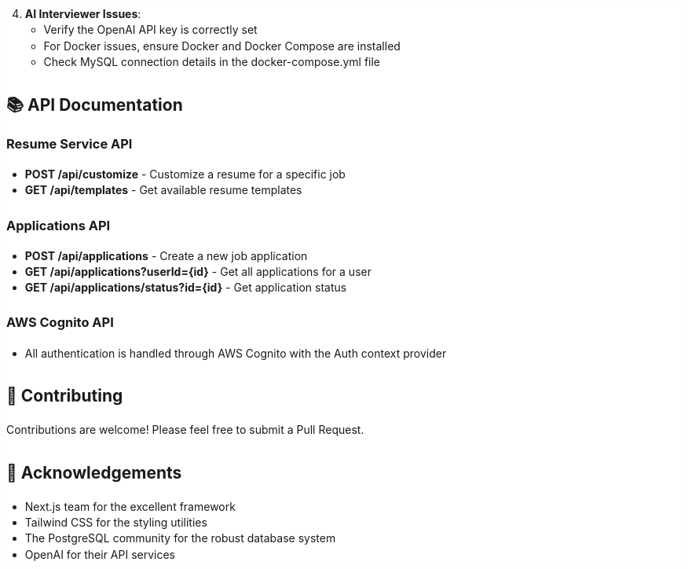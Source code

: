 4. **AI Interviewer Issues**:
   - Verify the OpenAI API key is correctly set
   - For Docker issues, ensure Docker and Docker Compose are installed
   - Check MySQL connection details in the docker-compose.yml file

## 📚 API Documentation

### Resume Service API
- **POST /api/customize** - Customize a resume for a specific job
- **GET /api/templates** - Get available resume templates

### Applications API
- **POST /api/applications** - Create a new job application
- **GET /api/applications?userId={id}** - Get all applications for a user
- **GET /api/applications/status?id={id}** - Get application status

### AWS Cognito API
- All authentication is handled through AWS Cognito with the Auth context provider

## 👥 Contributing

Contributions are welcome! Please feel free to submit a Pull Request.

## 🙏 Acknowledgements

- Next.js team for the excellent framework
- Tailwind CSS for the styling utilities
- The PostgreSQL community for the robust database system
- OpenAI for their API services
